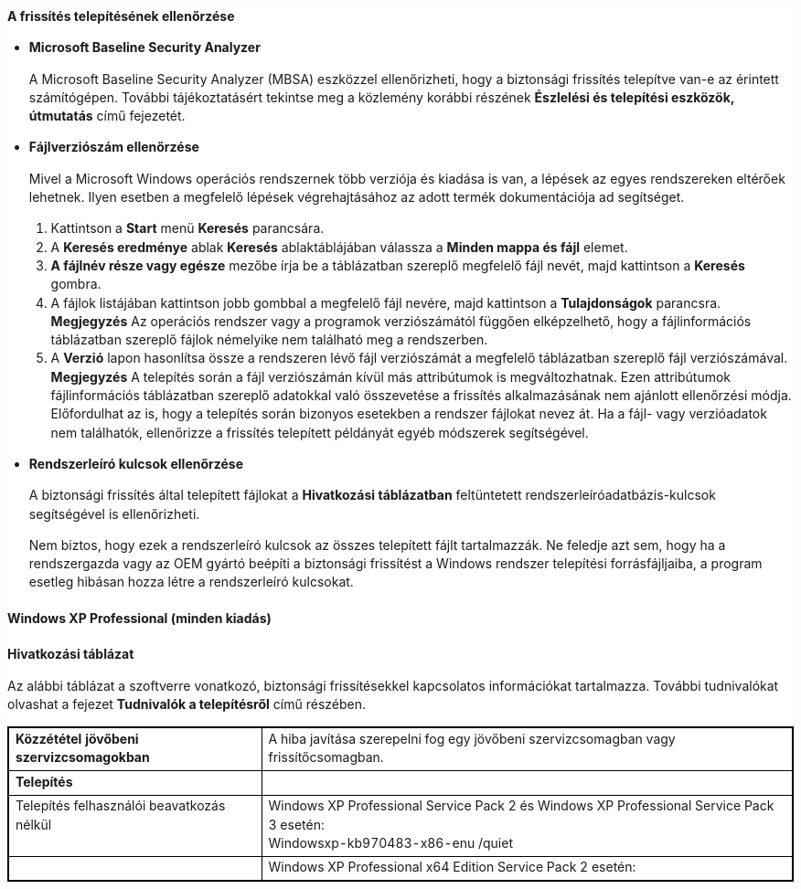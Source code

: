 **A frissítés telepítésének ellenőrzése**

-   **Microsoft Baseline Security Analyzer**

    A Microsoft Baseline Security Analyzer (MBSA) eszközzel ellenőrizheti, hogy a biztonsági frissítés telepítve van-e az érintett számítógépen. További tájékoztatásért tekintse meg a közlemény korábbi részének **Észlelési és telepítési eszközök, útmutatás** című fejezetét.

-   **Fájlverziószám ellenőrzése**

    Mivel a Microsoft Windows operációs rendszernek több verziója és kiadása is van, a lépések az egyes rendszereken eltérőek lehetnek. Ilyen esetben a megfelelő lépések végrehajtásához az adott termék dokumentációja ad segítséget.

    1.  Kattintson a **Start** menü **Keresés** parancsára.
    2.  A **Keresés eredménye** ablak **Keresés** ablaktáblájában válassza a **Minden mappa és fájl** elemet.
    3.  **A fájlnév része vagy egésze** mezőbe írja be a táblázatban szereplő megfelelő fájl nevét, majd kattintson a **Keresés** gombra.
    4.  A fájlok listájában kattintson jobb gombbal a megfelelő fájl nevére, majd kattintson a **Tulajdonságok** parancsra.
        **Megjegyzés** Az operációs rendszer vagy a programok verziószámától függően elképzelhető, hogy a fájlinformációs táblázatban szereplő fájlok némelyike nem található meg a rendszerben.
    5.  A **Verzió** lapon hasonlítsa össze a rendszeren lévő fájl verziószámát a megfelelő táblázatban szereplő fájl verziószámával.
        **Megjegyzés** A telepítés során a fájl verziószámán kívül más attribútumok is megváltozhatnak. Ezen attribútumok fájlinformációs táblázatban szereplő adatokkal való összevetése a frissítés alkalmazásának nem ajánlott ellenőrzési módja. Előfordulhat az is, hogy a telepítés során bizonyos esetekben a rendszer fájlokat nevez át. Ha a fájl- vagy verzióadatok nem találhatók, ellenőrizze a frissítés telepített példányát egyéb módszerek segítségével.

-   **Rendszerleíró kulcsok ellenőrzése**

    A biztonsági frissítés által telepített fájlokat a **Hivatkozási táblázatban** feltüntetett rendszerleíróadatbázis-kulcsok segítségével is ellenőrizheti.

    Nem biztos, hogy ezek a rendszerleíró kulcsok az összes telepített fájlt tartalmazzák. Ne feledje azt sem, hogy ha a rendszergazda vagy az OEM gyártó beépíti a biztonsági frissítést a Windows rendszer telepítési forrásfájljaiba, a program esetleg hibásan hozza létre a rendszerleíró kulcsokat.

#### Windows XP Professional (minden kiadás)

**Hivatkozási táblázat**

Az alábbi táblázat a szoftverre vonatkozó, biztonsági frissítésekkel kapcsolatos információkat tartalmazza. További tudnivalókat olvashat a fejezet **Tudnivalók a telepítésről** című részében.

 
<table style="border:1px solid black;">
<tbody>
<tr class="odd">
<td style="border:1px solid black;"><strong>Közzététel jövőbeni szervizcsomagokban</strong></td>
<td style="border:1px solid black;">A hiba javítása szerepelni fog egy jövőbeni szervizcsomagban vagy frissítőcsomagban.</td>
</tr>
<tr class="even">
<td style="border:1px solid black;"><strong>Telepítés</strong></td>
<td style="border:1px solid black;"></td>
</tr>
<tr class="odd">
<td style="border:1px solid black;">Telepítés felhasználói beavatkozás nélkül</td>
<td style="border:1px solid black;">Windows XP Professional Service Pack 2 és Windows XP Professional Service Pack 3 esetén:<br />
Windowsxp-kb970483-x86-enu /quiet</td>
</tr>
<tr class="even">
<td style="border:1px solid black;"></td>
<td style="border:1px solid black;">Windows XP Professional x64 Edition Service Pack 2 esetén:<br />